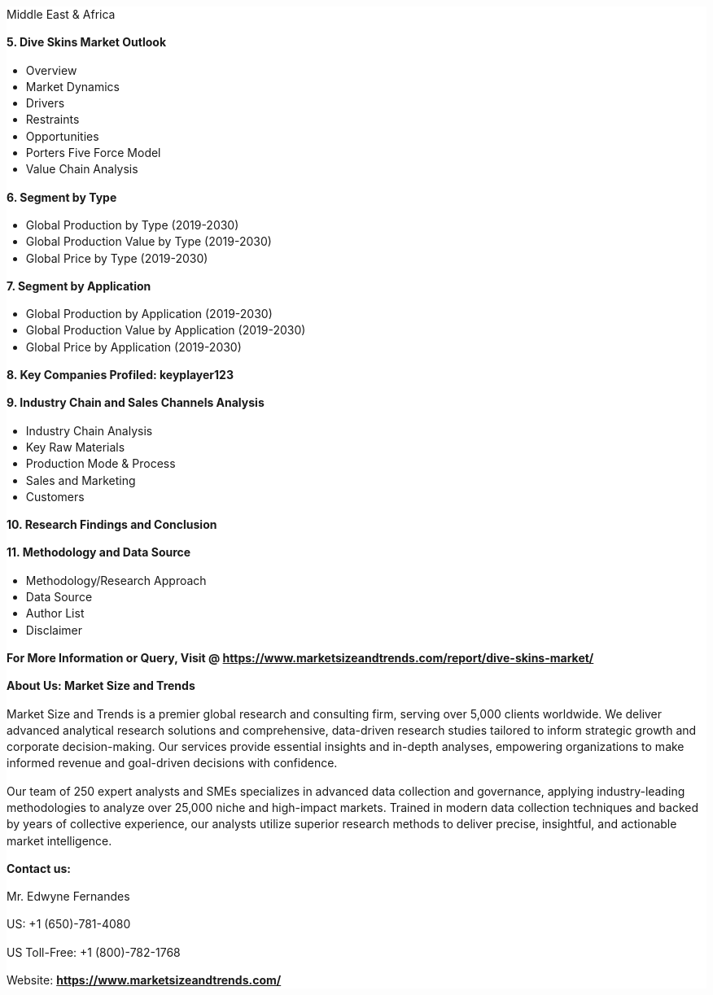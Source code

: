 Middle East &amp; Africa</li></ul><p><strong>5. Dive Skins Market Outlook</strong></p><ul><li>Overview</li><li>Market Dynamics</li><li>Drivers</li><li>Restraints</li><li>Opportunities</li><li>Porters Five Force Model</li><li>Value Chain Analysis&nbsp;</li></ul><p><strong>6. Segment by Type</strong></p><ul><li>Global Production by Type (2019-2030)</li><li>Global Production Value by Type (2019-2030)</li><li>Global Price by Type (2019-2030)</li></ul><p><strong>7. Segment by Application</strong></p><ul><li>Global Production by Application (2019-2030)</li><li>Global Production Value by Application (2019-2030)</li><li>Global Price by Application (2019-2030)</li></ul><p><strong>8. Key Companies Profiled: keyplayer123</strong></p><p><strong>9. Industry Chain and Sales Channels Analysis</strong></p><ul><li>Industry Chain Analysis</li><li>Key Raw Materials</li><li>Production Mode &amp; Process</li><li>Sales and Marketing</li><li>Customers</li></ul><p><strong>10. Research Findings and Conclusion</strong></p><p><strong>11. Methodology and Data Source</strong></p><ul><li>Methodology/Research Approach</li><li>Data Source</li><li>Author List</li><li>Disclaimer</li></ul></p><p><strong>For More Information or Query, Visit @ <a href="https://www.marketsizeandtrends.com/report/dive-skins-market/">https://www.marketsizeandtrends.com/report/dive-skins-market/</a></strong></p><p><strong>About Us: Market Size and Trends</strong></p><p>Market Size and Trends is a premier global research and consulting firm, serving over 5,000 clients worldwide. We deliver advanced analytical research solutions and comprehensive, data-driven research studies tailored to inform strategic growth and corporate decision-making. Our services provide essential insights and in-depth analyses, empowering organizations to make informed revenue and goal-driven decisions with confidence.</p><p>Our team of 250 expert analysts and SMEs specializes in advanced data collection and governance, applying industry-leading methodologies to analyze over 25,000 niche and high-impact markets. Trained in modern data collection techniques and backed by years of collective experience, our analysts utilize superior research methods to deliver precise, insightful, and actionable market intelligence.</p><p><strong>Contact us:</strong></p><p>Mr. Edwyne Fernandes</p><p>US: +1 (650)-781-4080</p><p>US Toll-Free: +1 (800)-782-1768</p><p>Website: <strong><a href="https://www.marketsizeandtrends.com/">https://www.marketsizeandtrends.com/</a></strong></p>
